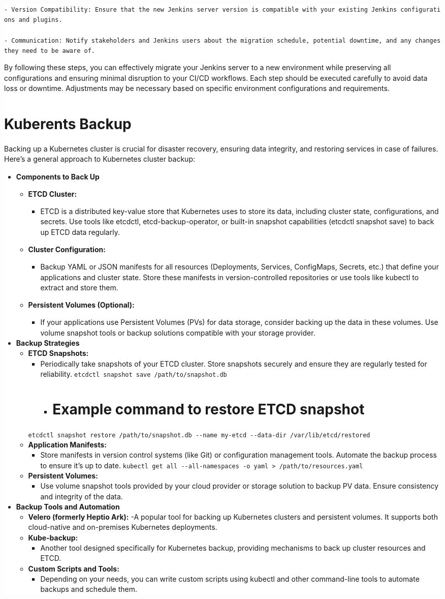     - Version Compatibility: Ensure that the new Jenkins server version is compatible with your existing Jenkins configurations and plugins.

    - Communication: Notify stakeholders and Jenkins users about the migration schedule, potential downtime, and any changes they need to be aware of.

By following these steps, you can effectively migrate your Jenkins server to a new environment while preserving all configurations and ensuring minimal disruption to your CI/CD workflows. Each step should be executed carefully to avoid data loss or downtime. Adjustments may be necessary based on specific environment configurations and requirements.



# Kuberents Backup 

Backing up a Kubernetes cluster is crucial for disaster recovery, ensuring data integrity, and restoring services in case of failures. Here’s a general approach to Kubernetes cluster backup:

- **Components to Back Up**
    - **ETCD Cluster:**

        - ETCD is a distributed key-value store that Kubernetes uses to store its data, including cluster state, configurations, and secrets.  Use tools like etcdctl, etcd-backup-operator, or built-in snapshot capabilities (etcdctl snapshot save) to back up ETCD data regularly. 
    
    - **Cluster Configuration:**

        - Backup YAML or JSON manifests for all resources (Deployments, Services, ConfigMaps, Secrets, etc.) that define your applications and cluster state. Store these manifests in version-controlled repositories or use tools like kubectl to extract and store them.
    - **Persistent Volumes (Optional):**

        - If your applications use Persistent Volumes (PVs) for data storage, consider backing up the data in these volumes. Use volume snapshot tools or backup solutions compatible with your storage provider.
- **Backup Strategies**
    - **ETCD Snapshots:**
        - Periodically take snapshots of your ETCD cluster. Store snapshots securely and ensure they are regularly tested for reliability.
        ```etcdctl snapshot save /path/to/snapshot.db```
            - # Example command to restore ETCD snapshot
        ```etcdctl snapshot restore /path/to/snapshot.db --name my-etcd --data-dir /var/lib/etcd/restored ```
    - **Application Manifests:**
        - Store manifests in version control systems (like Git) or configuration management tools. Automate the backup process to ensure it’s up to date.
        ```kubectl get all --all-namespaces -o yaml > /path/to/resources.yaml```
    - **Persistent Volumes:** 
        - Use volume snapshot tools provided by your cloud provider or storage solution to backup PV data. Ensure consistency and integrity of the data.
- **Backup Tools and Automation**
    - **Velero (formerly Heptio Ark):**
        -A popular tool for backing up Kubernetes clusters and persistent volumes. It supports both cloud-native and on-premises Kubernetes deployments.
    - **Kube-backup:**
        - Another tool designed specifically for Kubernetes backup, providing mechanisms to back up cluster resources and ETCD.
    - **Custom Scripts and Tools:**
        - Depending on your needs, you can write custom scripts using kubectl and other command-line tools to automate backups and schedule them.
